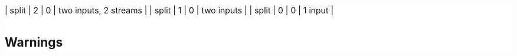 | split | 2 | 0 | two inputs, 2 streams  | 
| split | 1 | 0 | two inputs | 
| split | 0 | 0 | 1 input | 


## Warnings



